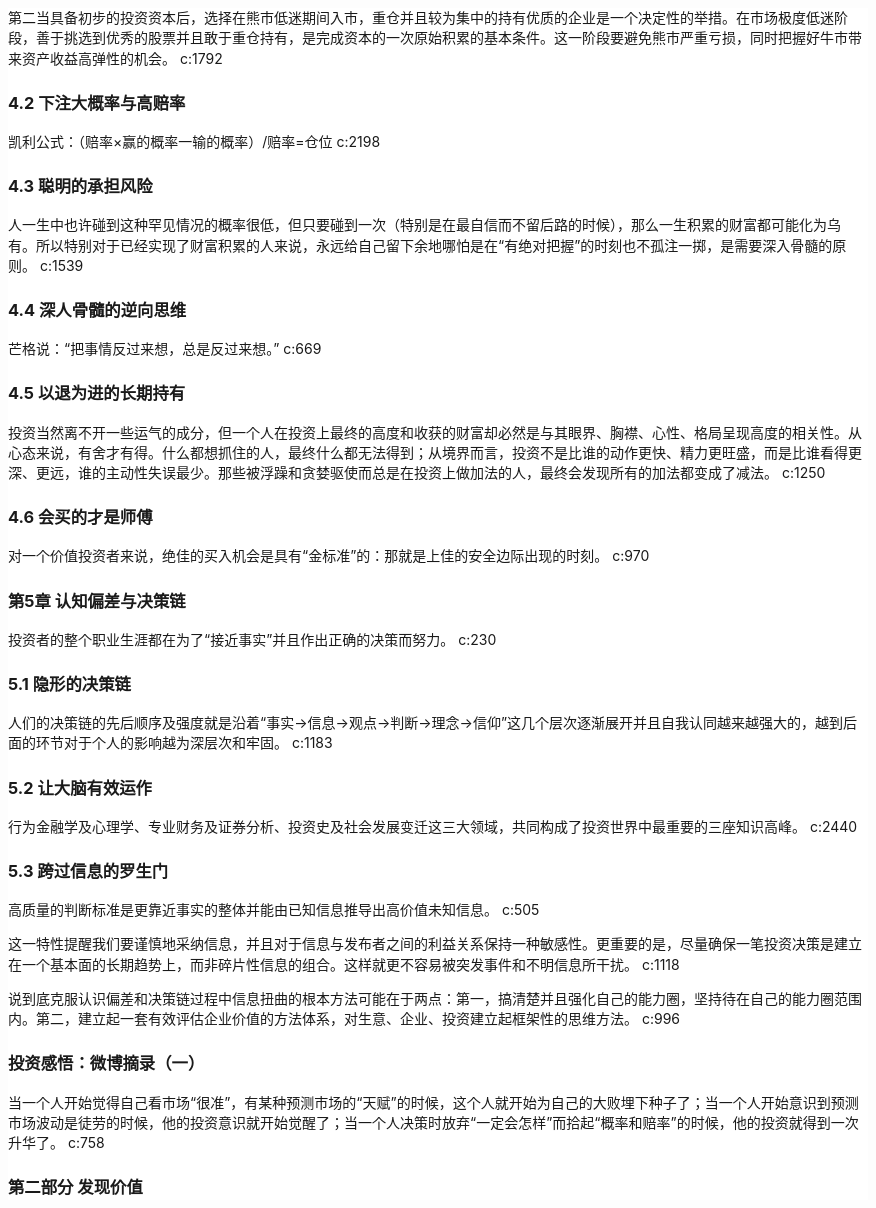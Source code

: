 第二当具备初步的投资资本后，选择在熊市低迷期间入市，重仓并且较为集中的持有优质的企业是一个决定性的举措。在市场极度低迷阶段，善于挑选到优秀的股票并且敢于重仓持有，是完成资本的一次原始积累的基本条件。这一阶段要避免熊市严重亏损，同时把握好牛市带来资产收益高弹性的机会。 c:1792

### 4.2 下注大概率与高赔率

凯利公式：（赔率×赢的概率一输的概率）/赔率=仓位 c:2198

### 4.3 聪明的承担风险

人一生中也许碰到这种罕见情况的概率很低，但只要碰到一次（特别是在最自信而不留后路的时候），那么一生积累的财富都可能化为乌有。所以特别对于已经实现了财富积累的人来说，永远给自己留下余地哪怕是在“有绝对把握”的时刻也不孤注一掷，是需要深入骨髓的原则。 c:1539

### 4.4 深人骨髓的逆向思维

芒格说：“把事情反过来想，总是反过来想。” c:669

### 4.5 以退为进的长期持有

投资当然离不开一些运气的成分，但一个人在投资上最终的高度和收获的财富却必然是与其眼界、胸襟、心性、格局呈现高度的相关性。从心态来说，有舍才有得。什么都想抓住的人，最终什么都无法得到；从境界而言，投资不是比谁的动作更快、精力更旺盛，而是比谁看得更深、更远，谁的主动性失误最少。那些被浮躁和贪婪驱使而总是在投资上做加法的人，最终会发现所有的加法都变成了减法。 c:1250

### 4.6 会买的才是师傅

对一个价值投资者来说，绝佳的买入机会是具有“金标准”的：那就是上佳的安全边际出现的时刻。 c:970

### 第5章 认知偏差与决策链

投资者的整个职业生涯都在为了“接近事实”并且作出正确的决策而努力。 c:230

### 5.1 隐形的决策链

人们的决策链的先后顺序及强度就是沿着“事实→信息→观点→判断→理念→信仰”这几个层次逐渐展开并且自我认同越来越强大的，越到后面的环节对于个人的影响越为深层次和牢固。 c:1183

### 5.2 让大脑有效运作

行为金融学及心理学、专业财务及证券分析、投资史及社会发展变迁这三大领域，共同构成了投资世界中最重要的三座知识高峰。 c:2440

### 5.3 跨过信息的罗生门

高质量的判断标准是更靠近事实的整体并能由已知信息推导出高价值未知信息。 c:505

这一特性提醒我们要谨慎地采纳信息，并且对于信息与发布者之间的利益关系保持一种敏感性。更重要的是，尽量确保一笔投资决策是建立在一个基本面的长期趋势上，而非碎片性信息的组合。这样就更不容易被突发事件和不明信息所干扰。 c:1118

说到底克服认识偏差和决策链过程中信息扭曲的根本方法可能在于两点：第一，搞清楚并且强化自己的能力圈，坚持待在自己的能力圈范围内。第二，建立起一套有效评估企业价值的方法体系，对生意、企业、投资建立起框架性的思维方法。 c:996

### 投资感悟：微博摘录（一）

当一个人开始觉得自己看市场“很准”，有某种预测市场的“天赋”的时候，这个人就开始为自己的大败埋下种子了；当一个人开始意识到预测市场波动是徒劳的时候，他的投资意识就开始觉醒了；当一个人决策时放弃“一定会怎样”而拾起“概率和赔率”的时候，他的投资就得到一次升华了。 c:758

### 第二部分 发现价值
